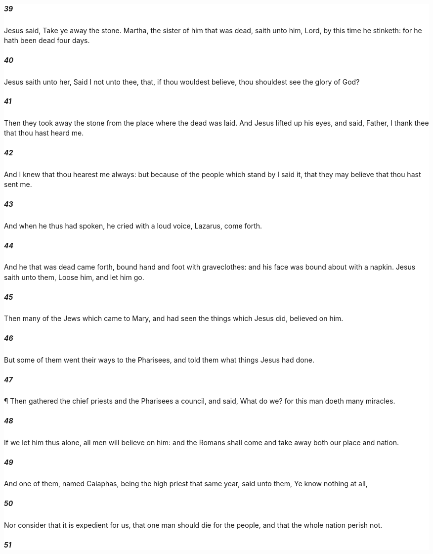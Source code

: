 ##### 39

Jesus said, Take ye away the stone. Martha, the sister of him that was dead, saith unto him, Lord, by this time he stinketh: for he hath been dead four days.

##### 40

Jesus saith unto her, Said I not unto thee, that, if thou wouldest believe, thou shouldest see the glory of God?

##### 41

Then they took away the stone from the place where the dead was laid. And Jesus lifted up his eyes, and said, Father, I thank thee that thou hast heard me.

##### 42

And I knew that thou hearest me always: but because of the people which stand by I said it, that they may believe that thou hast sent me.

##### 43

And when he thus had spoken, he cried with a loud voice, Lazarus, come forth.

##### 44

And he that was dead came forth, bound hand and foot with graveclothes: and his face was bound about with a napkin. Jesus saith unto them, Loose him, and let him go.

##### 45

Then many of the Jews which came to Mary, and had seen the things which Jesus did, believed on him.

##### 46

But some of them went their ways to the Pharisees, and told them what things Jesus had done.

##### 47

¶ Then gathered the chief priests and the Pharisees a council, and said, What do we? for this man doeth many miracles.

##### 48

If we let him thus alone, all men will believe on him: and the Romans shall come and take away both our place and nation.

##### 49

And one of them, named Caiaphas, being the high priest that same year, said unto them, Ye know nothing at all,

##### 50

Nor consider that it is expedient for us, that one man should die for the people, and that the whole nation perish not.

##### 51
